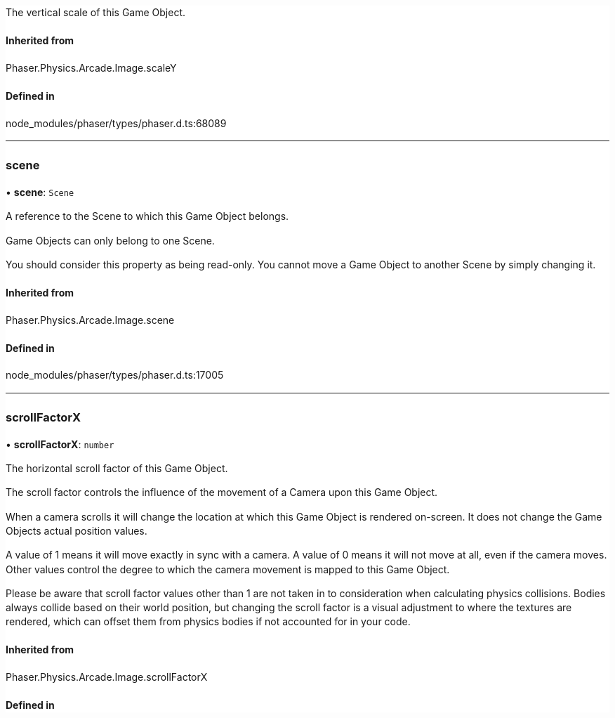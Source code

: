 The vertical scale of this Game Object.

#### Inherited from

Phaser.Physics.Arcade.Image.scaleY

#### Defined in

node_modules/phaser/types/phaser.d.ts:68089

___

### scene

• **scene**: `Scene`

A reference to the Scene to which this Game Object belongs.

Game Objects can only belong to one Scene.

You should consider this property as being read-only. You cannot move a
Game Object to another Scene by simply changing it.

#### Inherited from

Phaser.Physics.Arcade.Image.scene

#### Defined in

node_modules/phaser/types/phaser.d.ts:17005

___

### scrollFactorX

• **scrollFactorX**: `number`

The horizontal scroll factor of this Game Object.

The scroll factor controls the influence of the movement of a Camera upon this Game Object.

When a camera scrolls it will change the location at which this Game Object is rendered on-screen.
It does not change the Game Objects actual position values.

A value of 1 means it will move exactly in sync with a camera.
A value of 0 means it will not move at all, even if the camera moves.
Other values control the degree to which the camera movement is mapped to this Game Object.

Please be aware that scroll factor values other than 1 are not taken in to consideration when
calculating physics collisions. Bodies always collide based on their world position, but changing
the scroll factor is a visual adjustment to where the textures are rendered, which can offset
them from physics bodies if not accounted for in your code.

#### Inherited from

Phaser.Physics.Arcade.Image.scrollFactorX

#### Defined in
